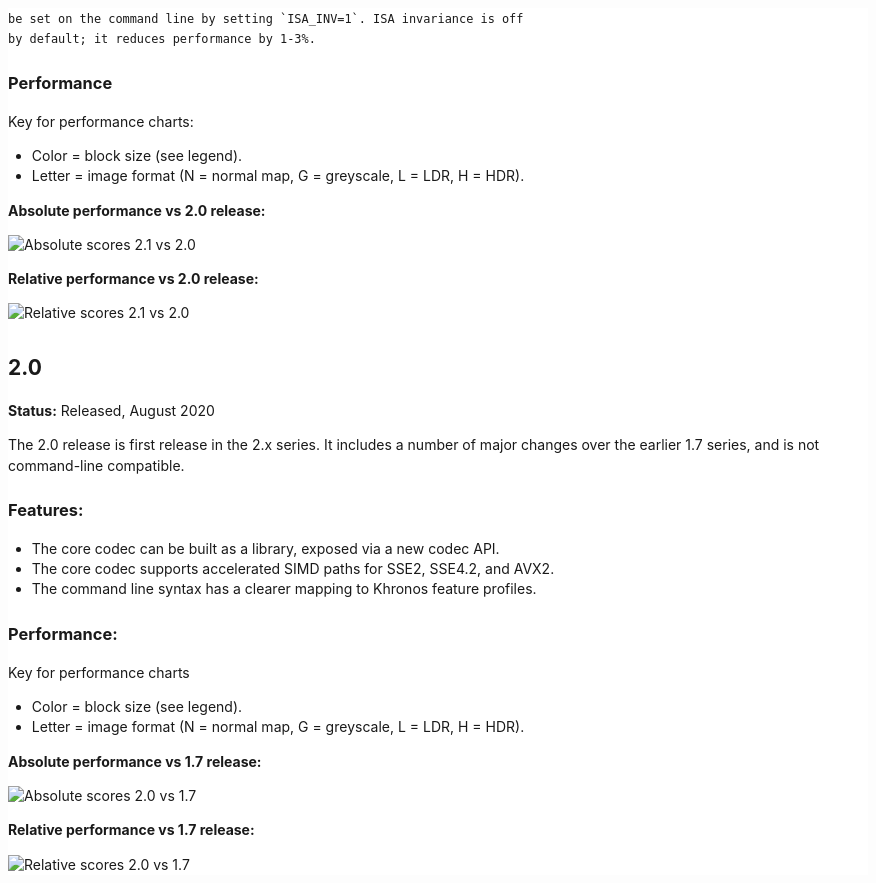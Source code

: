     be set on the command line by setting `ISA_INV=1`. ISA invariance is off
    by default; it reduces performance by 1-3%.

### Performance

Key for performance charts:

* Color = block size (see legend).
* Letter = image format (N = normal map, G = greyscale, L = LDR, H = HDR).

**Absolute performance vs 2.0 release:**

![Absolute scores 2.1 vs 2.0](./ChangeLogImg/absolute-2.0-to-2.1.png)

**Relative performance vs 2.0 release:**

![Relative scores 2.1 vs 2.0](./ChangeLogImg/relative-2.0-to-2.1.png)



## 2.0

**Status:** Released, August 2020

The 2.0 release is first release in the 2.x series. It includes a number of
major changes over the earlier 1.7 series, and is not command-line compatible.

### Features:

* The core codec can be built as a library, exposed via a new codec API.
* The core codec supports accelerated SIMD paths for SSE2, SSE4.2, and AVX2.
* The command line syntax has a clearer mapping to Khronos feature profiles.

### Performance:

Key for performance charts

* Color = block size (see legend).
* Letter = image format (N = normal map, G = greyscale, L = LDR, H = HDR).

**Absolute performance vs 1.7 release:**

![Absolute scores 2.0 vs 1.7](./ChangeLogImg/absolute-1.7-to-2.0.png)

**Relative performance vs 1.7 release:**

![Relative scores 2.0 vs 1.7](./ChangeLogImg/relative-1.7-to-2.0.png)
